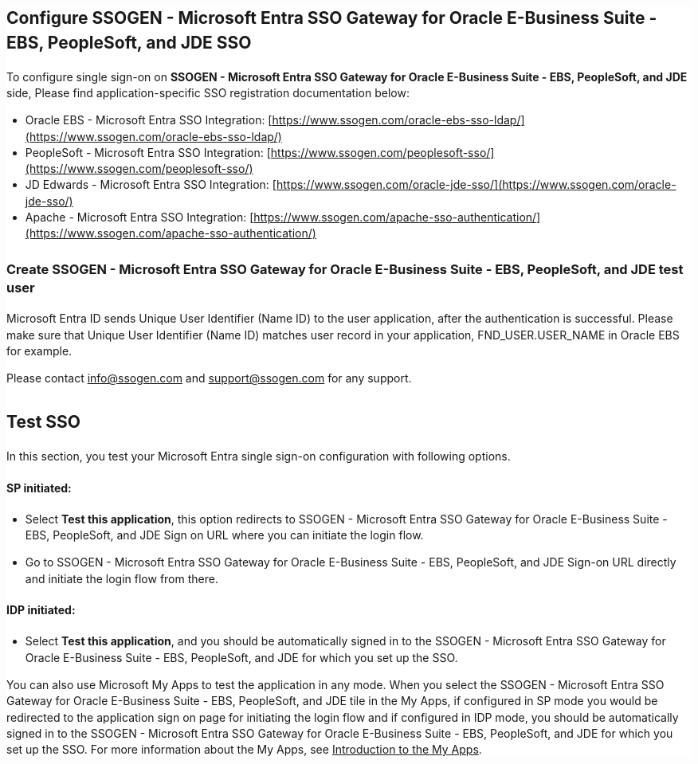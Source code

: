 ## Configure SSOGEN - Microsoft Entra SSO Gateway for Oracle E-Business Suite - EBS, PeopleSoft, and JDE SSO

To configure single sign-on on **SSOGEN - Microsoft Entra SSO Gateway for Oracle E-Business Suite - EBS, PeopleSoft, and JDE** side, Please find application-specific SSO registration documentation below:

* Oracle EBS - Microsoft Entra SSO Integration: [https://www.ssogen.com/oracle-ebs-sso-ldap/](https://www.ssogen.com/oracle-ebs-sso-ldap/)
* PeopleSoft - Microsoft Entra SSO Integration: [https://www.ssogen.com/peoplesoft-sso/](https://www.ssogen.com/peoplesoft-sso/)
* JD Edwards - Microsoft Entra SSO Integration: [https://www.ssogen.com/oracle-jde-sso/](https://www.ssogen.com/oracle-jde-sso/)
* Apache - Microsoft Entra SSO Integration: [https://www.ssogen.com/apache-sso-authentication/](https://www.ssogen.com/apache-sso-authentication/)

<a name='create-ssogen---azure-ad-sso-gateway-for-oracle-e-business-suite---ebs-peoplesoft-and-jde-test-user'></a>

### Create SSOGEN - Microsoft Entra SSO Gateway for Oracle E-Business Suite - EBS, PeopleSoft, and JDE test user

Microsoft Entra ID sends Unique User Identifier (Name ID) to the user application, after the authentication is successful.  Please make sure that Unique User Identifier (Name ID) matches user record in your application, FND_USER.USER_NAME in Oracle EBS for example.

Please contact [info@ssogen.com](mailto:info@ssogen.com) and [support@ssogen.com](mailto:support@ssogen.com) for any support.

## Test SSO

In this section, you test your Microsoft Entra single sign-on configuration with following options. 

#### SP initiated:

* Select **Test this application**, this option redirects to SSOGEN - Microsoft Entra SSO Gateway for Oracle E-Business Suite - EBS, PeopleSoft, and JDE Sign on URL where you can initiate the login flow.  

* Go to SSOGEN - Microsoft Entra SSO Gateway for Oracle E-Business Suite - EBS, PeopleSoft, and JDE Sign-on URL directly and initiate the login flow from there.

#### IDP initiated:

* Select **Test this application**, and you should be automatically signed in to the SSOGEN - Microsoft Entra SSO Gateway for Oracle E-Business Suite - EBS, PeopleSoft, and JDE for which you set up the SSO. 

You can also use Microsoft My Apps to test the application in any mode. When you select the SSOGEN - Microsoft Entra SSO Gateway for Oracle E-Business Suite - EBS, PeopleSoft, and JDE tile in the My Apps, if configured in SP mode you would be redirected to the application sign on page for initiating the login flow and if configured in IDP mode, you should be automatically signed in to the SSOGEN - Microsoft Entra SSO Gateway for Oracle E-Business Suite - EBS, PeopleSoft, and JDE for which you set up the SSO. For more information about the My Apps, see [Introduction to the My Apps](https://support.microsoft.com/account-billing/sign-in-and-start-apps-from-the-my-apps-portal-2f3b1bae-0e5a-4a86-a33e-876fbd2a4510).
